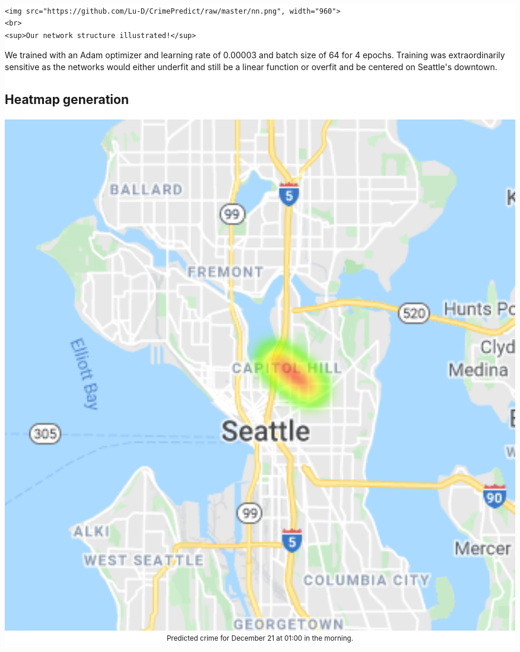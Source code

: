     <img src="https://github.com/Lu-D/CrimePredict/raw/master/nn.png", width="960">
    <br>
    <sup>Our network structure illustrated!</sup>
</p>

We trained with an Adam optimizer and learning rate of 0.00003 and batch size of 64 for 4 epochs. Training was extraordinarily sensitive as the networks would either underfit and still be a linear function or overfit and be centered on Seattle's downtown.

## Heatmap generation

<p align="center">
    <img src="https://github.com/Lu-D/CrimePredict/raw/master/1hourshot.png", width="960">
    <br>
    <sup>Predicted crime for December 21 at 01:00 in the morning.</sup>